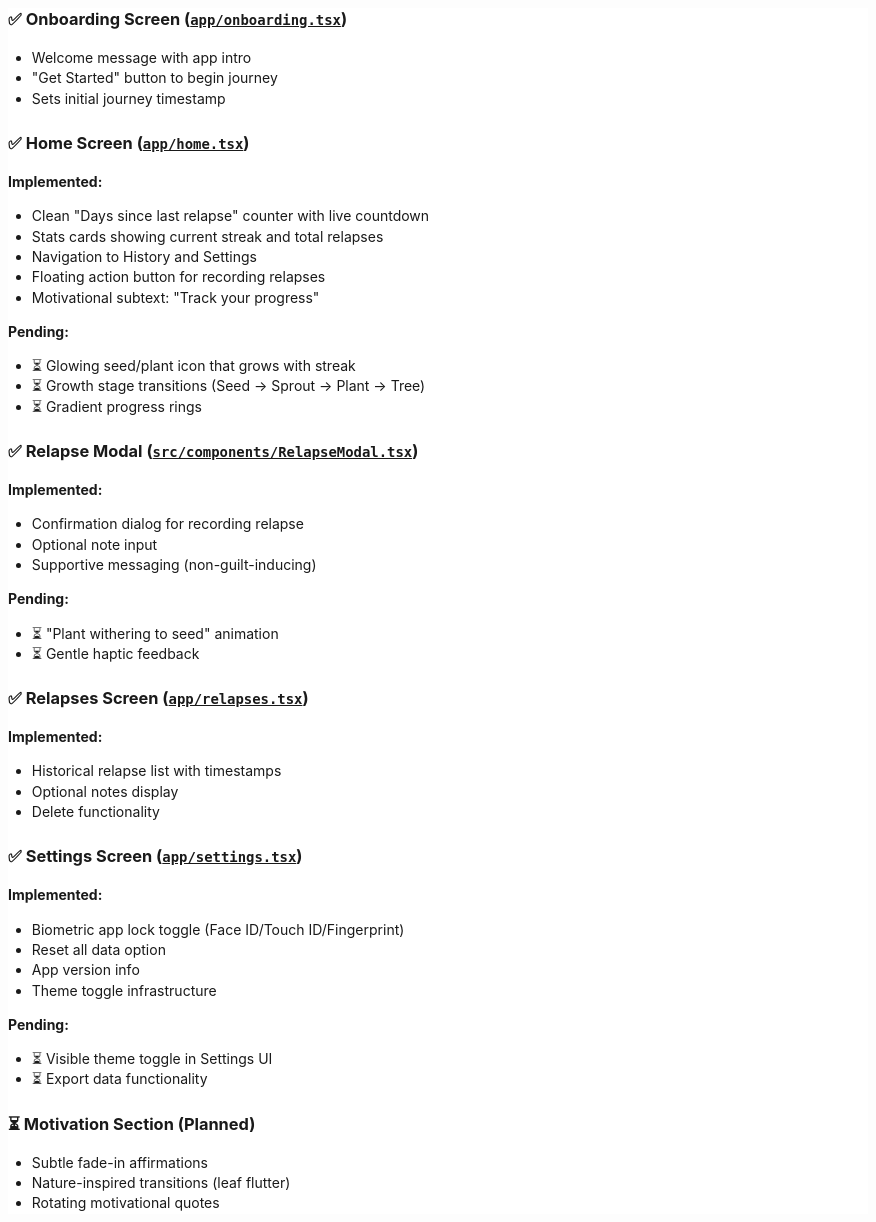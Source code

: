 ### ✅ Onboarding Screen ([`app/onboarding.tsx`](app/onboarding.tsx))
- Welcome message with app intro
- "Get Started" button to begin journey
- Sets initial journey timestamp

### ✅ Home Screen ([`app/home.tsx`](app/home.tsx))
**Implemented:**
- Clean "Days since last relapse" counter with live countdown
- Stats cards showing current streak and total relapses
- Navigation to History and Settings
- Floating action button for recording relapses
- Motivational subtext: "Track your progress"

**Pending:**
- ⏳ Glowing seed/plant icon that grows with streak
- ⏳ Growth stage transitions (Seed → Sprout → Plant → Tree)
- ⏳ Gradient progress rings

### ✅ Relapse Modal ([`src/components/RelapseModal.tsx`](src/components/RelapseModal.tsx))
**Implemented:**
- Confirmation dialog for recording relapse
- Optional note input
- Supportive messaging (non-guilt-inducing)

**Pending:**
- ⏳ "Plant withering to seed" animation
- ⏳ Gentle haptic feedback

### ✅ Relapses Screen ([`app/relapses.tsx`](app/relapses.tsx))
**Implemented:**
- Historical relapse list with timestamps
- Optional notes display
- Delete functionality

### ✅ Settings Screen ([`app/settings.tsx`](app/settings.tsx))
**Implemented:**
- Biometric app lock toggle (Face ID/Touch ID/Fingerprint)
- Reset all data option
- App version info
- Theme toggle infrastructure

**Pending:**
- ⏳ Visible theme toggle in Settings UI
- ⏳ Export data functionality

### ⏳ Motivation Section (Planned)
- Subtle fade-in affirmations
- Nature-inspired transitions (leaf flutter)
- Rotating motivational quotes
